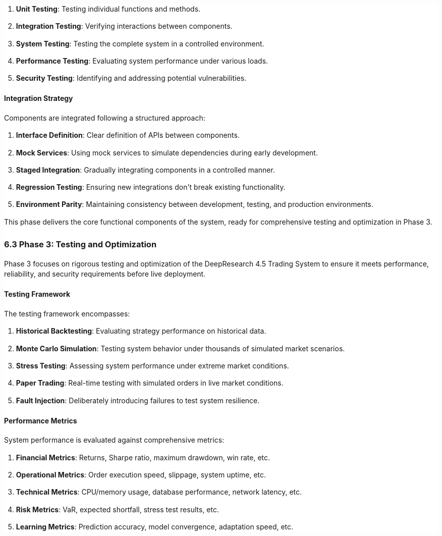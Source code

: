 1. **Unit Testing**: Testing individual functions and methods.

2. **Integration Testing**: Verifying interactions between components.

3. **System Testing**: Testing the complete system in a controlled environment.

4. **Performance Testing**: Evaluating system performance under various loads.

5. **Security Testing**: Identifying and addressing potential vulnerabilities.

#### Integration Strategy

Components are integrated following a structured approach:

1. **Interface Definition**: Clear definition of APIs between components.

2. **Mock Services**: Using mock services to simulate dependencies during early development.

3. **Staged Integration**: Gradually integrating components in a controlled manner.

4. **Regression Testing**: Ensuring new integrations don't break existing functionality.

5. **Environment Parity**: Maintaining consistency between development, testing, and production environments.

This phase delivers the core functional components of the system, ready for comprehensive testing and optimization in Phase 3.

### 6.3 Phase 3: Testing and Optimization

Phase 3 focuses on rigorous testing and optimization of the DeepResearch 4.5 Trading System to ensure it meets performance, reliability, and security requirements before live deployment.

#### Testing Framework

The testing framework encompasses:

1. **Historical Backtesting**: Evaluating strategy performance on historical data.

2. **Monte Carlo Simulation**: Testing system behavior under thousands of simulated market scenarios.

3. **Stress Testing**: Assessing system performance under extreme market conditions.

4. **Paper Trading**: Real-time testing with simulated orders in live market conditions.

5. **Fault Injection**: Deliberately introducing failures to test system resilience.

#### Performance Metrics

System performance is evaluated against comprehensive metrics:

1. **Financial Metrics**: Returns, Sharpe ratio, maximum drawdown, win rate, etc.

2. **Operational Metrics**: Order execution speed, slippage, system uptime, etc.

3. **Technical Metrics**: CPU/memory usage, database performance, network latency, etc.

4. **Risk Metrics**: VaR, expected shortfall, stress test results, etc.

5. **Learning Metrics**: Prediction accuracy, model convergence, adaptation speed, etc.
